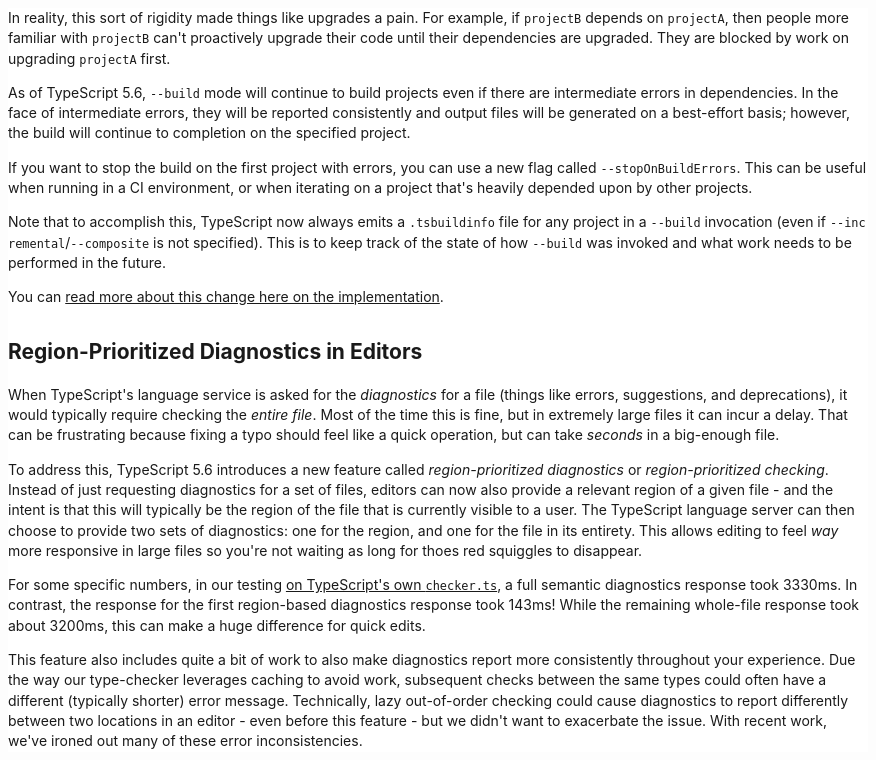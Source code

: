 In reality, this sort of rigidity made things like upgrades a pain.
For example, if `projectB` depends on `projectA`, then people more familiar with `projectB` can't proactively upgrade their code until their dependencies are upgraded.
They are blocked by work on upgrading `projectA` first.

As of TypeScript 5.6, `--build` mode will continue to build projects even if there are intermediate errors in dependencies.
In the face of intermediate errors, they will be reported consistently and output files will be generated on a best-effort basis;
however, the build will continue to completion on the specified project.

If you want to stop the build on the first project with errors, you can use a new flag called `--stopOnBuildErrors`.
This can be useful when running in a CI environment, or when iterating on a project that's heavily depended upon by other projects.

Note that to accomplish this, TypeScript now always emits a `.tsbuildinfo` file for any project in a `--build` invocation (even if `--incremental`/`--composite` is not specified).
This is to keep track of the state of how `--build` was invoked and what work needs to be performed in the future.

You can [read more about this change here on the implementation](https://github.com/microsoft/TypeScript/pull/58838).

## Region-Prioritized Diagnostics in Editors

When TypeScript's language service is asked for the _diagnostics_ for a file (things like errors, suggestions, and deprecations), it would typically require checking the _entire file_.
Most of the time this is fine, but in extremely large files it can incur a delay.
That can be frustrating because fixing a typo should feel like a quick operation, but can take _seconds_ in a big-enough file.

To address this, TypeScript 5.6 introduces a new feature called _region-prioritized diagnostics_ or _region-prioritized checking_.
Instead of just requesting diagnostics for a set of files, editors can now also provide a relevant region of a given file - and the intent is that this will typically be the region of the file that is currently visible to a user.
The TypeScript language server can then choose to provide two sets of diagnostics: one for the region, and one for the file in its entirety.
This allows editing to feel _way_ more responsive in large files so you're not waiting as long for thoes red squiggles to disappear.

For some specific numbers, in our testing [on TypeScript's own `checker.ts`](https://github.com/microsoft/TypeScript/blob/7319968e90600102892a79142fb804bcbe384160/src/compiler/checker.ts), a full semantic diagnostics response took 3330ms.
In contrast, the response for the first region-based diagnostics response took 143ms!
While the remaining whole-file response took about 3200ms, this can make a huge difference for quick edits.

This feature also includes quite a bit of work to also make diagnostics report more consistently throughout your experience.
Due the way our type-checker leverages caching to avoid work, subsequent checks between the same types could often have a different (typically shorter) error message.
Technically, lazy out-of-order checking could cause diagnostics to report differently between two locations in an editor - even before this feature - but we didn't want to exacerbate the issue.
With recent work, we've ironed out many of these error inconsistencies.
